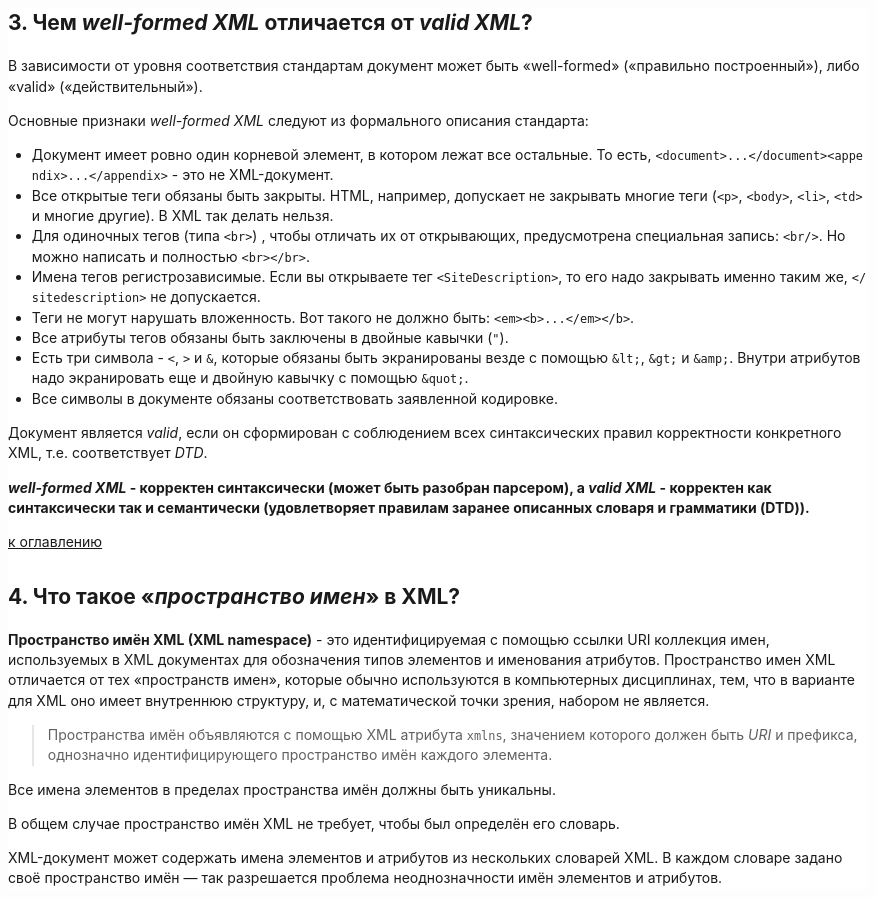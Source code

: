 ## 3. Чем _well-formed XML_ отличается от _valid XML_?

В зависимости от уровня соответствия стандартам документ может быть «well-formed» («правильно построенный»), 
либо «valid» («действительный»).
 
Основные признаки _well-formed XML_ следуют из формального описания стандарта:

+ Документ имеет ровно один корневой элемент, в котором лежат все остальные. 
То есть, `<document>...</document><appendix>...</appendix>` - это не XML-документ.
+ Все открытые теги обязаны быть закрыты. HTML, например, допускает не закрывать многие теги 
(`<p>`, `<body>`, `<li>`, `<td>` и многие другие). В XML так делать нельзя.
+ Для одиночных тегов (типа `<br>`) , чтобы отличать их от открывающих, предусмотрена специальная запись: `<br/>`. 
Но можно написать и полностью `<br></br>`.
+ Имена тегов регистрозависимые. Если вы открываете тег `<SiteDescription>`, то его надо закрывать именно таким же,
 `</sitedescription>` не допускается.
+ Теги не могут нарушать вложенность. Вот такого не должно быть: `<em><b>...</em></b>`.
+ Все атрибуты тегов обязаны быть заключены в двойные кавычки (`"`).
+ Есть три символа - `<`, `>` и `&`, которые обязаны быть экранированы везде с помощью `&lt;`, `&gt;` и `&amp;`. 
Внутри атрибутов надо экранировать еще и двойную кавычку с помощью `&quot;`.
+ Все символы в документе обязаны соответствовать заявленной кодировке.

Документ является _valid_, если он сформирован с соблюдением всех синтаксических правил корректности конкретного XML, 
т.е. соответствует _DTD_.

__*well-formed XML* - корректен синтаксически (может быть разобран парсером), а _valid XML_ - корректен как синтаксически 
так и семантически (удовлетворяет правилам заранее описанных словаря и грамматики (DTD)).__

[к оглавлению](#xml)

## 4. Что такое «_пространство имен_» в XML?

__Пространство имён XML (XML namespace)__ - это идентифицируемая с помощью ссылки URI коллекция имен, используемых 
в XML документах для обозначения типов элементов и именования атрибутов. 
Пространство имен XML отличается от тех «пространств имен», которые обычно используются в компьютерных дисциплинах, тем, 
что в варианте для XML оно имеет внутреннюю структуру, и, с математической точки зрения, набором не является.

> Пространства имён объявляются с помощью XML атрибута `xmlns`, значением которого должен быть _URI_ и префикса, 
однозначно идентифицирующего пространство имён каждого элемента.

Все имена элементов в пределах пространства имён должны быть уникальны.

В общем случае пространство имён XML не требует, чтобы был определён его словарь.

XML-документ может содержать имена элементов и атрибутов из нескольких словарей XML. 
В каждом словаре задано своё пространство имён — так разрешается проблема неоднозначности имён элементов и атрибутов.
